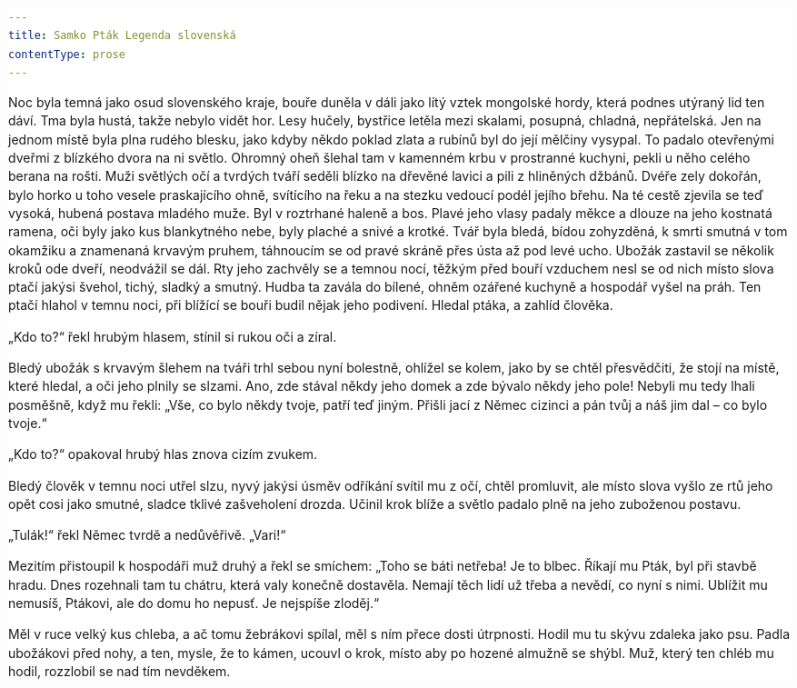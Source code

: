 ```yaml
---
title: Samko Pták Legenda slovenská
contentType: prose
---
```


<section>

Noc byla temná jako osud slovenského kraje, bouře duněla v dáli jako lítý vztek mongolské hordy, která podnes utýraný lid ten dáví. Tma byla hustá, takže nebylo vidět hor. Lesy hučely, bystřice letěla mezi skalami, posupná, chladná, nepřátelská. Jen na jednom místě byla plna rudého blesku, jako kdyby někdo poklad zlata a rubínů byl do její mělčiny vysypal. To padalo otevřenými dveřmi z blízkého dvora na ni světlo. Ohromný oheň šlehal tam v kamenném krbu v prostranné kuchyni, pekli u něho celého berana na rošti. Muži světlých očí a tvrdých tváří seděli blízko na dřevěné lavici a pili z hliněných džbánů. Dvéře zely dokořán, bylo horko u toho vesele praskajícího ohně, svítícího na řeku a na stezku vedoucí podél jejího břehu. Na té cestě zjevila se teď vysoká, hubená postava mladého muže. Byl v roztrhané haleně a bos. Plavé jeho vlasy padaly měkce a dlouze na jeho kostnatá ramena, oči byly jako kus blankytného nebe, byly plaché a snivé a krotké. Tvář byla bledá, bídou zohyzděná, k smrti smutná v tom okamžiku a znamenaná krvavým pruhem, táhnoucím se od pravé skráně přes ústa až pod levé ucho. Ubožák zastavil se několik kroků ode dveří, neodvážil se dál. Rty jeho zachvěly se a temnou nocí, těžkým před bouří vzduchem nesl se od nich místo slova ptačí jakýsi švehol, tichý, sladký a smutný. Hudba ta zavála do bílené, ohněm ozářené kuchyně a hospodář vyšel na práh. Ten ptačí hlahol v temnu noci, při blížící se bouři budil nějak jeho podivení. Hledal ptáka, a zahlíd člověka.

„Kdo to?“ řekl hrubým hlasem, stínil si rukou oči a zíral.

Bledý ubožák s krvavým šlehem na tváři trhl sebou nyní bolestně, ohlížel se kolem, jako by se chtěl přesvědčiti, že stojí na místě, které hledal, a oči jeho plnily se slzami. Ano, zde stával někdy jeho domek a zde bývalo někdy jeho pole! Nebyli mu tedy lhali posměšně, když mu řekli: „Vše, co bylo někdy tvoje, patří teď jiným. Přišli jací z Němec cizinci a pán tvůj a náš jim dal – co bylo tvoje.“

„Kdo to?“ opakoval hrubý hlas znova cizím zvukem.

Bledý člověk v temnu noci utřel slzu, nyvý jakýsi úsměv odříkání svítil mu z očí, chtěl promluvit, ale místo slova vyšlo ze rtů jeho opět cosi jako smutné, sladce tklivé zašveholení drozda. Učinil krok blíže a světlo padalo plně na jeho zuboženou postavu.

„Tulák!“ řekl Němec tvrdě a nedůvěřivě. „Vari!“

Mezitím přistoupil k hospodáři muž druhý a řekl se smíchem: „Toho se báti netřeba! Je to blbec. Říkají mu Pták, byl při stavbě hradu. Dnes rozehnali tam tu chátru, která valy konečně dostavěla. Nemají těch lidí už třeba a nevědí, co nyní s nimi. Ublížit mu nemusíš, Ptákovi, ale do domu ho nepusť. Je nejspíše zloděj.“

Měl v ruce velký kus chleba, a ač tomu žebrákovi spílal, měl s ním přece dosti útrpnosti. Hodil mu tu skývu zdaleka jako psu. Padla ubožákovi před nohy, a ten, mysle, že to kámen, ucouvl o krok, místo aby po hozené almužně se shýbl. Muž, který ten chléb mu hodil, rozzlobil se nad tím nevděkem.
